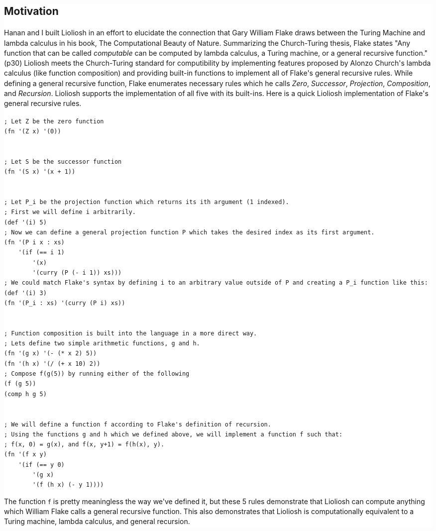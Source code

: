 ## Motivation
Hanan and I built Lioliosh in an effort to elucidate the connection that Gary William Flake draws between the Turing Machine and lambda calculus in his book, The Computational Beauty of Nature. Summarizing the Church-Turing thesis, Flake states "Any function that can be called *computable* can be computed by lambda calculus, a Turing machine, or a general recursive function."(p30) Lioliosh meets the Church-Turing standard for computibility by implementing features proposed by Alonzo Church's lambda calculus (like function composition) and providing built-in functions to implement all of Flake's general recursive rules.
While defining a general recursive function, Flake enumerates necessary rules which he calls *Zero*, *Successor*, *Projection*, *Composition*, and *Recursion*. Lioliosh supports the implementation of all five with its built-ins.
Here is a quick Lioliosh implementation of Flake's general recursive rules.
```
; Let Z be the zero function
(fn '(Z x) '(0))


; Let S be the successor function
(fn '(S x) '(x + 1))


; Let P_i be the projection function which returns its ith argument (1 indexed).
; First we will define i arbitrarily.
(def '(i) 5) 
; Now we can define a general projection function P which takes the desired index as its first argument.
(fn '(P i x : xs) 
    '(if (== i 1)
        '(x)
        '(curry (P (- i 1)) xs)))
; We could match Flake's syntax by defining i to an arbitrary value outside of P and creating a P_i function like this:
(def '(i) 3)
(fn '(P_i : xs) '(curry (P i) xs))


; Function composition is built into the language in a more direct way.
; Lets define two simple arithmetic functions, g and h.
(fn '(g x) '(- (* x 2) 5))
(fn '(h x) '(/ (+ x 10) 2))
; Compose f(g(5)) by running either of the following
(f (g 5))
(comp h g 5)


; We will define a function f according to Flake's definition of recursion.
; Using the functions g and h which we defined above, we will implement a function f such that:
; f(x, 0) = g(x), and f(x, y+1) = f(h(x), y).
(fn '(f x y)
    '(if (== y 0)
        '(g x)
        '(f (h x) (- y 1))))
```
The function `f` is pretty meaningless the way we've defined it, but these 5 rules demonstrate that Lioliosh can compute anything which William Flake calls a general recursive function. This also demonstrates that Lioliosh is computationally equivalent to a Turing machine, lambda calculus, and general recursion.
